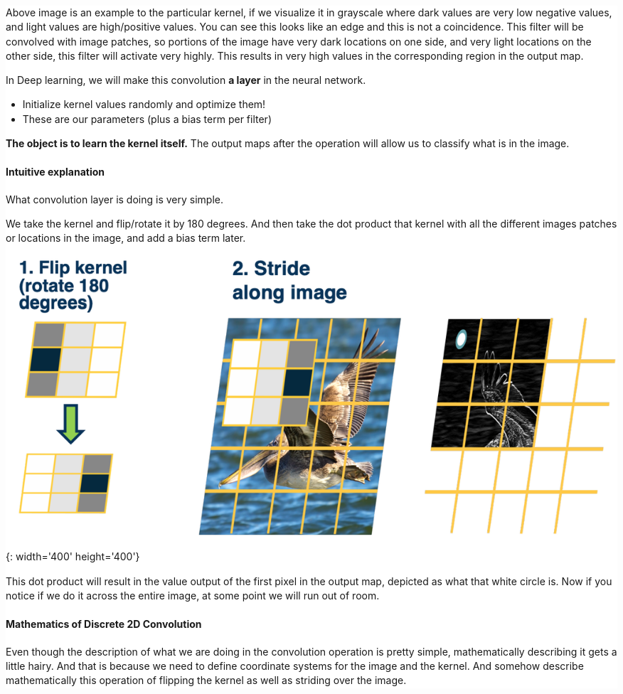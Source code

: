 Above image is an example to the particular kernel, if we visualize it in grayscale where dark values are very low negative values, and light values are high/positive values. You can see this looks like an edge and this is not a coincidence. This filter will be convolved with image patches, so portions of the image have very dark locations on one side, and very light locations on the other side, this filter will activate very highly. This results in very high values in the corresponding region in the output map. 

In Deep learning, we will make this convolution **a layer** in the neural network.

* Initialize kernel values randomly and optimize them!
* These are our parameters (plus a bias term per filter)

**The object is to learn the kernel itself.** The output maps after the operation will allow us to classify what is in the image. 

#### Intuitive explanation

What convolution layer is doing is very simple. 

We take the kernel and flip/rotate it by 180 degrees. And then take the dot product that kernel with all the different images patches or locations in the image, and add a bias term later. 
 
![image](../../../assets/posts/gatech/dl/m2l5_convolution_example.png){: width='400' height='400'}

This dot product will result in the value output of the first pixel in the output map, depicted as what that white circle is. Now if you notice if we do it across the entire image, at some point we will run out of room.  

#### Mathematics of Discrete 2D Convolution


Even though the description of what we are doing in the convolution operation is pretty simple, mathematically describing it gets a little hairy. And that is because we need to define coordinate systems for the image and the kernel. And somehow describe mathematically this operation of flipping the kernel as well as striding over the image. 
